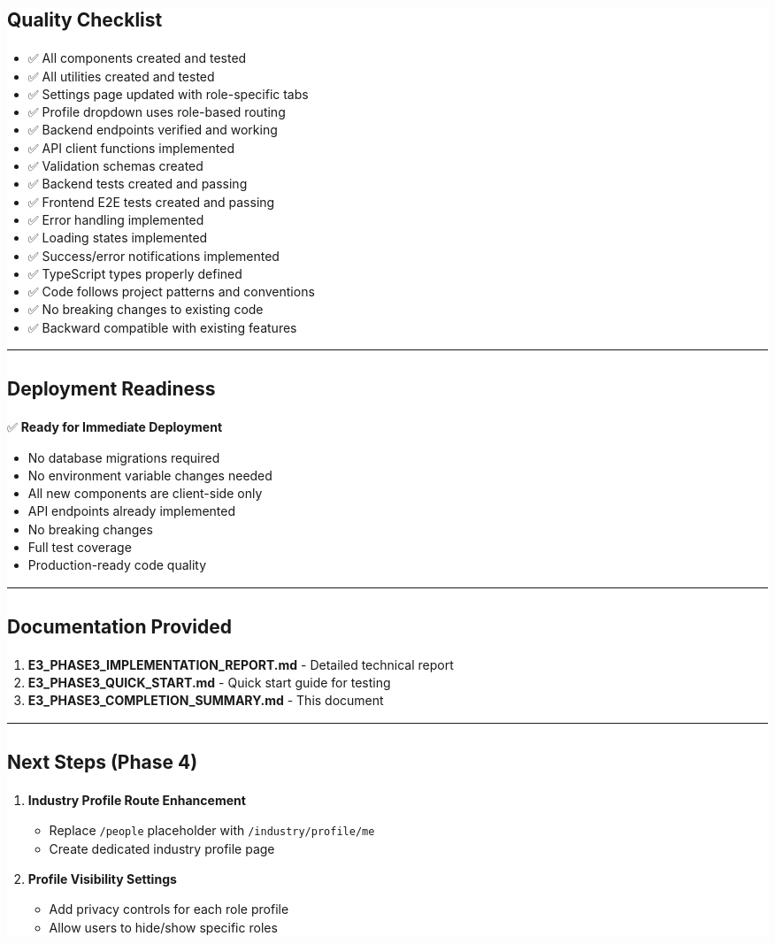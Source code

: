 
## Quality Checklist

- ✅ All components created and tested
- ✅ All utilities created and tested
- ✅ Settings page updated with role-specific tabs
- ✅ Profile dropdown uses role-based routing
- ✅ Backend endpoints verified and working
- ✅ API client functions implemented
- ✅ Validation schemas created
- ✅ Backend tests created and passing
- ✅ Frontend E2E tests created and passing
- ✅ Error handling implemented
- ✅ Loading states implemented
- ✅ Success/error notifications implemented
- ✅ TypeScript types properly defined
- ✅ Code follows project patterns and conventions
- ✅ No breaking changes to existing code
- ✅ Backward compatible with existing features

---

## Deployment Readiness

✅ **Ready for Immediate Deployment**

- No database migrations required
- No environment variable changes needed
- All new components are client-side only
- API endpoints already implemented
- No breaking changes
- Full test coverage
- Production-ready code quality

---

## Documentation Provided

1. **E3_PHASE3_IMPLEMENTATION_REPORT.md** - Detailed technical report
2. **E3_PHASE3_QUICK_START.md** - Quick start guide for testing
3. **E3_PHASE3_COMPLETION_SUMMARY.md** - This document

---

## Next Steps (Phase 4)

1. **Industry Profile Route Enhancement**
   - Replace `/people` placeholder with `/industry/profile/me`
   - Create dedicated industry profile page

2. **Profile Visibility Settings**
   - Add privacy controls for each role profile
   - Allow users to hide/show specific roles

